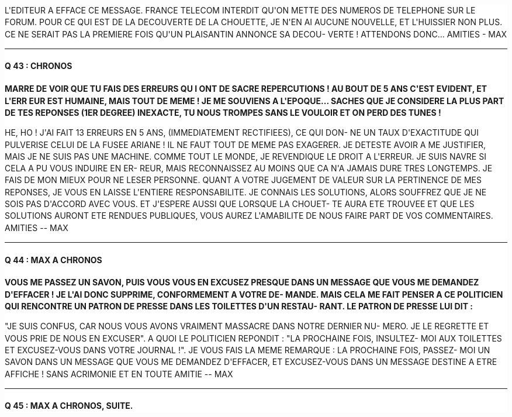 L'EDITEUR A EFFACE CE MESSAGE. FRANCE  TELECOM
INTERDIT QU'ON METTE DES NUMEROS DE TELEPHONE SUR LE FORUM. POUR CE QUI
EST DE LA DECOUVERTE DE LA CHOUETTE, JE N'EN AI AUCUNE NOUVELLE, ET
L'HUISSIER NON PLUS. CE NE SERAIT PAS LA PREMIERE FOIS QU'UN PLAISANTIN
ANNONCE SA DECOU- VERTE ! ATTENDONS DONC... AMITIES - MAX

---

#### Q 43 : CHRONOS

**MARRE DE VOIR QUE TU FAIS DES ERREURS QU I ONT DE
SACRE REPERCUTIONS ! AU BOUT DE 5 ANS C'EST EVIDENT, ET L'ERR EUR EST
HUMAINE, MAIS TOUT DE MEME ! JE  ME SOUVIENS A L'EPOQUE... SACHES QUE JE
  CONSIDERE LA PLUS PART DE TES REPONSES   (1ER DEGREE) INEXACTE, TU
NOUS TROMPES   SANS LE VOULOIR ET ON PERD DES TUNES !**

HE, HO ! J'AI FAIT 13 ERREURS EN 5 ANS, (IMMEDIATEMENT
 RECTIFIEES), CE QUI DON- NE UN TAUX D'EXACTITUDE QUI PULVERISE CELUI DE
 LA FUSEE ARIANE ! IL NE FAUT TOUT DE MEME PAS EXAGERER. JE DETESTE
AVOIR A ME JUSTIFIER, MAIS JE NE SUIS  PAS UNE MACHINE. COMME TOUT LE
MONDE, JE REVENDIQUE LE DROIT A L'ERREUR. JE SUIS
NAVRE SI CELA A PU VOUS INDUIRE EN ER- REUR, MAIS RECONNAISSEZ AU MOINS
QUE CA N'A JAMAIS DURE TRES LONGTEMPS. JE FAIS  DE MON MIEUX POUR NE
LESER PERSONNE. QUANT A VOTRE JUGEMENT DE VALEUR SUR LA PERTINENCE DE
MES REPONSES, JE VOUS EN LAISSE L'ENTIERE RESPONSABILITE. JE  CONNAIS
LES SOLUTIONS, ALORS SOUFFREZ
QUE JE NE SOIS PAS D'ACCORD AVEC VOUS. ET J'ESPERE AUSSI QUE LORSQUE LA
CHOUET- TE AURA ETE TROUVEE ET QUE LES SOLUTIONS AURONT ETE RENDUES
PUBLIQUES, VOUS AUREZ L'AMABILITE DE NOUS FAIRE PART DE VOS
COMMENTAIRES. AMITIES -- MAX

---

#### Q 44 : MAX A CHRONOS

**VOUS ME PASSEZ UN SAVON, PUIS VOUS VOUS EN EXCUSEZ
PRESQUE DANS UN MESSAGE QUE VOUS ME DEMANDEZ D'EFFACER ! JE L'AI  DONC
SUPPRIME, CONFORMEMENT A VOTRE DE- MANDE. MAIS CELA ME FAIT PENSER A CE
POLITICIEN QUI RENCONTRE UN PATRON DE PRESSE DANS LES TOILETTES D'UN
RESTAU- RANT. LE PATRON DE PRESSE LUI DIT :**

"JE SUIS CONFUS, CAR NOUS VOUS AVONS VRAIMENT MASSACRE
 DANS NOTRE DERNIER NU- MERO. JE LE REGRETTE ET VOUS PRIE DE  NOUS EN
EXCUSER". A QUOI LE POLITICIEN REPONDIT : "LA PROCHAINE FOIS, INSULTEZ-
MOI AUX TOILETTES ET EXCUSEZ-VOUS DANS  VOTRE JOURNAL !". JE VOUS FAIS
LA MEME REMARQUE : LA PROCHAINE FOIS, PASSEZ-
MOI UN SAVON DANS UN MESSAGE QUE VOUS ME DEMANDEZ D'EFFACER, ET
EXCUSEZ-VOUS DANS UN MESSAGE DESTINE A ETRE AFFICHE ! SANS ACRIMONIE ET
EN TOUTE AMITIE -- MAX

---

#### Q 45 : MAX A CHRONOS, SUITE.
